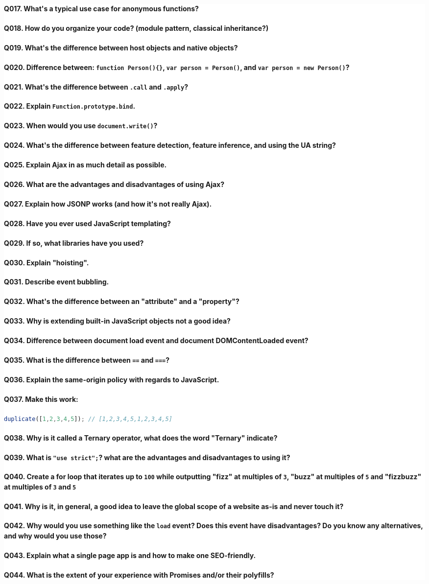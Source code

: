 #### Q017. What's a typical use case for anonymous functions?
#### Q018. How do you organize your code? (module pattern, classical inheritance?)
#### Q019. What's the difference between host objects and native objects?
#### Q020. Difference between: `function Person(){}`, `var person = Person()`, and `var person = new Person()`?
#### Q021. What's the difference between `.call` and `.apply`?
#### Q022. Explain `Function.prototype.bind`.
#### Q023. When would you use `document.write()`?
#### Q024. What's the difference between feature detection, feature inference, and using the UA string?
#### Q025. Explain Ajax in as much detail as possible.
#### Q026. What are the advantages and disadvantages of using Ajax?
#### Q027. Explain how JSONP works (and how it's not really Ajax).
#### Q028. Have you ever used JavaScript templating?
#### Q029. If so, what libraries have you used?
#### Q030. Explain "hoisting".
#### Q031. Describe event bubbling.
#### Q032. What's the difference between an "attribute" and a "property"?
#### Q033. Why is extending built-in JavaScript objects not a good idea?
#### Q034. Difference between document load event and document DOMContentLoaded event?
#### Q035. What is the difference between `==` and `===`?
#### Q036. Explain the same-origin policy with regards to JavaScript.
#### Q037. Make this work:
```javascript
duplicate([1,2,3,4,5]); // [1,2,3,4,5,1,2,3,4,5]
```
#### Q038. Why is it called a Ternary operator, what does the word "Ternary" indicate?
#### Q039. What is `"use strict";`? what are the advantages and disadvantages to using it?
#### Q040. Create a for loop that iterates up to `100` while outputting **"fizz"** at multiples of `3`, **"buzz"** at multiples of `5` and **"fizzbuzz"** at multiples of `3` and `5`
#### Q041. Why is it, in general, a good idea to leave the global scope of a website as-is and never touch it?
#### Q042. Why would you use something like the `load` event? Does this event have disadvantages? Do you know any alternatives, and why would you use those?
#### Q043. Explain what a single page app is and how to make one SEO-friendly.
#### Q044. What is the extent of your experience with Promises and/or their polyfills?